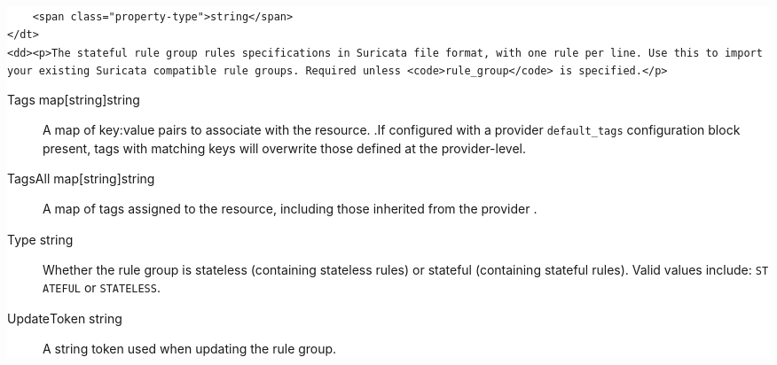         <span class="property-type">string</span>
    </dt>
    <dd><p>The stateful rule group rules specifications in Suricata file format, with one rule per line. Use this to import your existing Suricata compatible rule groups. Required unless <code>rule_group</code> is specified.</p>
</dd><dt class="property-optional"
            title="Optional">
        <span id="state_tags_go">
<a data-swiftype-name="resource-property" data-swiftype-type="text" href="#state_tags_go" style="color: inherit; text-decoration: inherit;">Tags</a>
</span>
        <span class="property-indicator"></span>
        <span class="property-type">map[string]string</span>
    </dt>
    <dd><p>A map of key:value pairs to associate with the resource. .If configured with a provider <code>default_tags</code> configuration block present, tags with matching keys will overwrite those defined at the provider-level.</p>
</dd><dt class="property-optional"
            title="Optional">
        <span id="state_tagsall_go">
<a data-swiftype-name="resource-property" data-swiftype-type="text" href="#state_tagsall_go" style="color: inherit; text-decoration: inherit;">Tags<wbr>All</a>
</span>
        <span class="property-indicator"></span>
        <span class="property-type">map[string]string</span>
    </dt>
    <dd><p>A map of tags assigned to the resource, including those inherited from the provider .</p>
</dd><dt class="property-optional"
            title="Optional">
        <span id="state_type_go">
<a data-swiftype-name="resource-property" data-swiftype-type="text" href="#state_type_go" style="color: inherit; text-decoration: inherit;">Type</a>
</span>
        <span class="property-indicator"></span>
        <span class="property-type">string</span>
    </dt>
    <dd><p>Whether the rule group is stateless (containing stateless rules) or stateful (containing stateful rules). Valid values include: <code>STATEFUL</code> or <code>STATELESS</code>.</p>
</dd><dt class="property-optional"
            title="Optional">
        <span id="state_updatetoken_go">
<a data-swiftype-name="resource-property" data-swiftype-type="text" href="#state_updatetoken_go" style="color: inherit; text-decoration: inherit;">Update<wbr>Token</a>
</span>
        <span class="property-indicator"></span>
        <span class="property-type">string</span>
    </dt>
    <dd><p>A string token used when updating the rule group.</p>
</dd></dl>
</pulumi-choosable>
</div>
